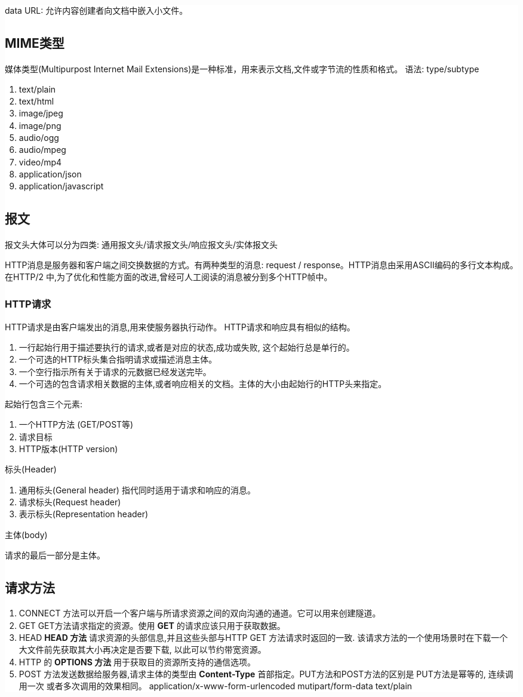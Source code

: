   data URL: 允许内容创建者向文档中嵌入小文件。

## MIME类型

  媒体类型(Multipurpost Internet Mail Extensions)是一种标准，用来表示文档,文件或字节流的性质和格式。
  语法:
    type/subtype
1. text/plain
2. text/html
3. image/jpeg
4. image/png
5. audio/ogg
6. audio/mpeg
7. video/mp4
8. application/json
9. application/javascript

## 报文

  报文头大体可以分为四类: 通用报文头/请求报文头/响应报文头/实体报文头

  HTTP消息是服务器和客户端之间交换数据的方式。有两种类型的消息: request / response。HTTP消息由采用ASCII编码的多行文本构成。在HTTP/2
  中,为了优化和性能方面的改进,曾经可人工阅读的消息被分到多个HTTP帧中。

### HTTP请求

  HTTP请求是由客户端发出的消息,用来使服务器执行动作。 HTTP请求和响应具有相似的结构。
1. 一行起始行用于描述要执行的请求,或者是对应的状态,成功或失败, 这个起始行总是单行的。
2. 一个可选的HTTP标头集合指明请求或描述消息主体。
3. 一个空行指示所有关于请求的元数据已经发送完毕。
4. 一个可选的包含请求相关数据的主体,或者响应相关的文档。主体的大小由起始行的HTTP头来指定。
  
  起始行包含三个元素:
1. 一个HTTP方法 (GET/POST等)
2. 请求目标
3. HTTP版本(HTTP version)

  标头(Header)
1. 通用标头(General header) 指代同时适用于请求和响应的消息。
2. 请求标头(Request header)
3. 表示标头(Representation header)

  主体(body)

  请求的最后一部分是主体。

## 请求方法

1. CONNECT 方法可以开启一个客户端与所请求资源之间的双向沟通的通道。它可以用来创建隧道。
2. GET  GET方法请求指定的资源。使用 **GET** 的请求应该只用于获取数据。
3. HEAD **HEAD 方法** 请求资源的头部信息,并且这些头部与HTTP GET 方法请求时返回的一致. 该请求方法的一个使用场景时在下载一个
大文件前先获取其大小再决定是否要下载, 以此可以节约带宽资源。
4. HTTP 的 **OPTIONS 方法** 用于获取目的资源所支持的通信选项。
5. POST 方法发送数据给服务器,请求主体的类型由 **Content-Type** 首部指定。PUT方法和POST方法的区别是 PUT方法是幂等的, 连续调用一次
或者多次调用的效果相同。
  application/x-www-form-urlencoded
  mutipart/form-data
  text/plain
